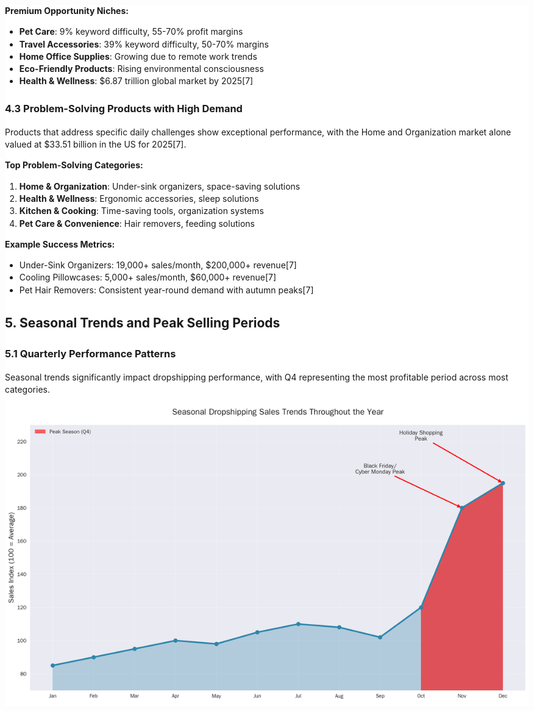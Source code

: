 **Premium Opportunity Niches:**
- **Pet Care**: 9% keyword difficulty, 55-70% profit margins
- **Travel Accessories**: 39% keyword difficulty, 50-70% margins
- **Home Office Supplies**: Growing due to remote work trends
- **Eco-Friendly Products**: Rising environmental consciousness
- **Health & Wellness**: $6.87 trillion global market by 2025[7]

### 4.3 Problem-Solving Products with High Demand

Products that address specific daily challenges show exceptional performance, with the Home and Organization market alone valued at $33.51 billion in the US for 2025[7].

**Top Problem-Solving Categories:**
1. **Home & Organization**: Under-sink organizers, space-saving solutions
2. **Health & Wellness**: Ergonomic accessories, sleep solutions  
3. **Kitchen & Cooking**: Time-saving tools, organization systems
4. **Pet Care & Convenience**: Hair removers, feeding solutions

**Example Success Metrics:**
- Under-Sink Organizers: 19,000+ sales/month, $200,000+ revenue[7]
- Cooling Pillowcases: 5,000+ sales/month, $60,000+ revenue[7]
- Pet Hair Removers: Consistent year-round demand with autumn peaks[7]

## 5. Seasonal Trends and Peak Selling Periods

### 5.1 Quarterly Performance Patterns

Seasonal trends significantly impact dropshipping performance, with Q4 representing the most profitable period across most categories.

![Figure 4: Seasonal Dropshipping Sales Trends Throughout the Year](charts/seasonal_trends.png)
